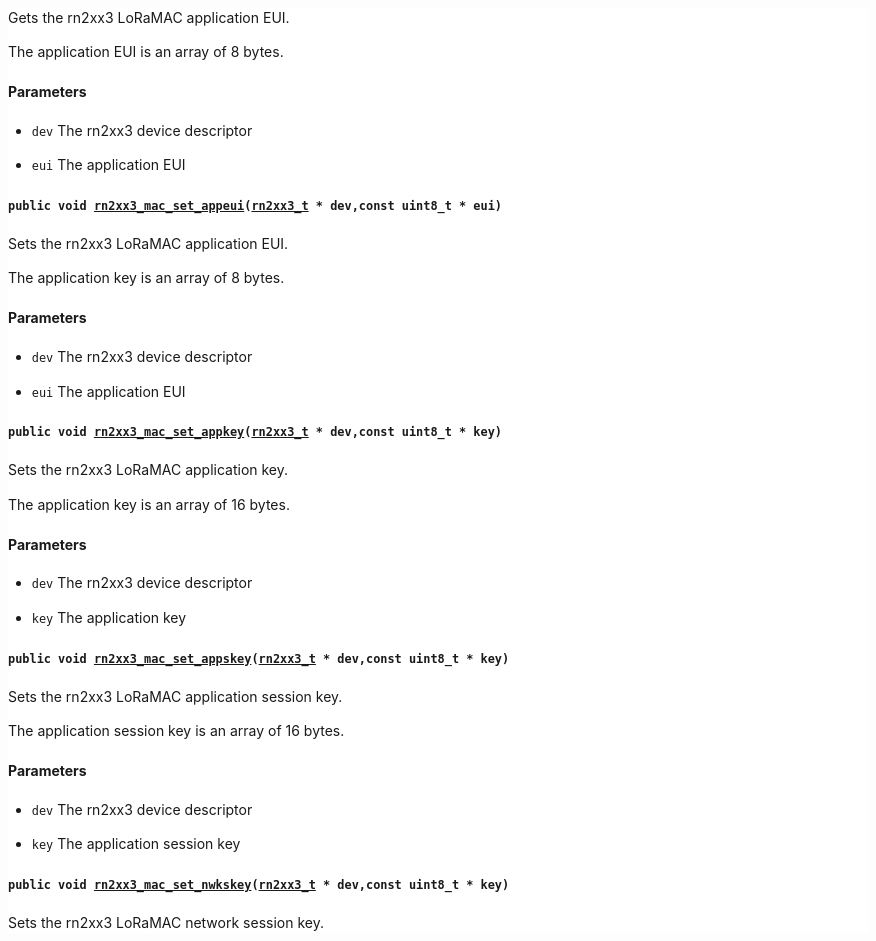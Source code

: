 Gets the rn2xx3 LoRaMAC application EUI.

The application EUI is an array of 8 bytes.

#### Parameters
* `dev` The rn2xx3 device descriptor 

* `eui` The application EUI

#### `public void `[`rn2xx3_mac_set_appeui`](#group__drivers__rn2xx3_1gacc50e8c05b909333258d3f7d529b3c03)`(`[`rn2xx3_t`](./doc/starlight-docs/src/content/docs/apidoc/api-drivers_rn2xx3.md#structrn2xx3__t)` * dev,const uint8_t * eui)` 

Sets the rn2xx3 LoRaMAC application EUI.

The application key is an array of 8 bytes.

#### Parameters
* `dev` The rn2xx3 device descriptor 

* `eui` The application EUI

#### `public void `[`rn2xx3_mac_set_appkey`](#group__drivers__rn2xx3_1ga6e4f1c1c915037d839e8c669785b4f1f)`(`[`rn2xx3_t`](./doc/starlight-docs/src/content/docs/apidoc/api-drivers_rn2xx3.md#structrn2xx3__t)` * dev,const uint8_t * key)` 

Sets the rn2xx3 LoRaMAC application key.

The application key is an array of 16 bytes.

#### Parameters
* `dev` The rn2xx3 device descriptor 

* `key` The application key

#### `public void `[`rn2xx3_mac_set_appskey`](#group__drivers__rn2xx3_1ga3ec8fd9b28a034e3570d8f389475412d)`(`[`rn2xx3_t`](./doc/starlight-docs/src/content/docs/apidoc/api-drivers_rn2xx3.md#structrn2xx3__t)` * dev,const uint8_t * key)` 

Sets the rn2xx3 LoRaMAC application session key.

The application session key is an array of 16 bytes.

#### Parameters
* `dev` The rn2xx3 device descriptor 

* `key` The application session key

#### `public void `[`rn2xx3_mac_set_nwkskey`](#group__drivers__rn2xx3_1ga167adece764ab7ace53e08953a33192b)`(`[`rn2xx3_t`](./doc/starlight-docs/src/content/docs/apidoc/api-drivers_rn2xx3.md#structrn2xx3__t)` * dev,const uint8_t * key)` 

Sets the rn2xx3 LoRaMAC network session key.
